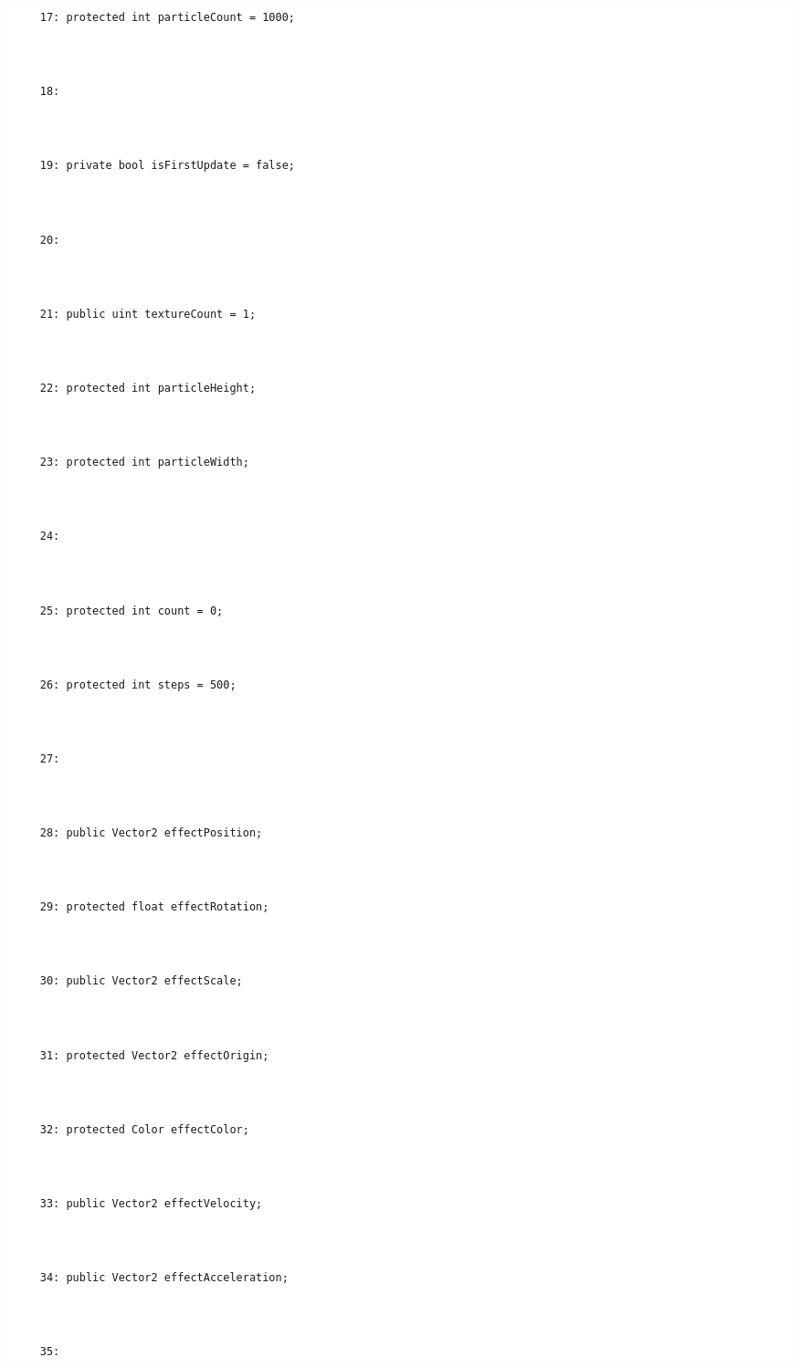     
    
         17: protected int particleCount = 1000;
    
    
    
         18: 
    
    
    
         19: private bool isFirstUpdate = false;
    
    
    
         20: 
    
    
    
         21: public uint textureCount = 1;
    
    
    
         22: protected int particleHeight;
    
    
    
         23: protected int particleWidth;
    
    
    
         24: 
    
    
    
         25: protected int count = 0;
    
    
    
         26: protected int steps = 500;
    
    
    
         27: 
    
    
    
         28: public Vector2 effectPosition;
    
    
    
         29: protected float effectRotation;
    
    
    
         30: public Vector2 effectScale;
    
    
    
         31: protected Vector2 effectOrigin;
    
    
    
         32: protected Color effectColor;
    
    
    
         33: public Vector2 effectVelocity;
    
    
    
         34: public Vector2 effectAcceleration;
    
    
    
         35: 
    
    